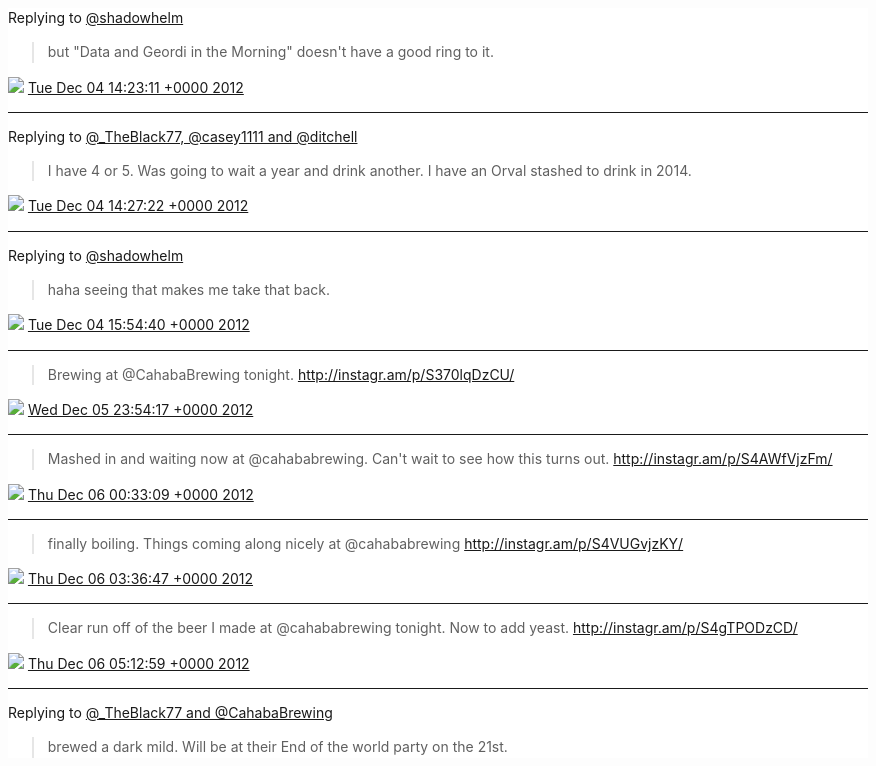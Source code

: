 Replying to [@shadowhelm](https://twitter.com/shadowhelm/status/275963389078028288)

> but "Data and Geordi in the Morning" doesn't have a good ring to it.

<img src="media/tweet.ico" width="12" /> [Tue Dec 04 14:23:11 +0000 2012](https://twitter.com/nhudson/status/275968497752875009)

----

Replying to [@_TheBlack77, @casey1111 and @ditchell](https://twitter.com/_TheBlack77/status/275823190704549888)

> I have 4 or 5. Was going to wait a year and drink another. I have an Orval stashed to drink in 2014.

<img src="media/tweet.ico" width="12" /> [Tue Dec 04 14:27:22 +0000 2012](https://twitter.com/nhudson/status/275969549571076096)

----

Replying to [@shadowhelm](https://twitter.com/shadowhelm/status/275973914268684290)

> haha seeing that makes me take that back.

<img src="media/tweet.ico" width="12" /> [Tue Dec 04 15:54:40 +0000 2012](https://twitter.com/nhudson/status/275991518295244803)

----

> Brewing at @CahabaBrewing tonight. http://instagr.am/p/S370lqDzCU/

<img src="media/tweet.ico" width="12" /> [Wed Dec 05 23:54:17 +0000 2012](https://twitter.com/nhudson/status/276474608448860160)

----

> Mashed in and waiting now at @cahababrewing. Can't wait to see how this turns out. http://instagr.am/p/S4AWfVjzFm/

<img src="media/tweet.ico" width="12" /> [Thu Dec 06 00:33:09 +0000 2012](https://twitter.com/nhudson/status/276484389129576448)

----

> finally boiling. Things coming along nicely at @cahababrewing http://instagr.am/p/S4VUGvjzKY/

<img src="media/tweet.ico" width="12" /> [Thu Dec 06 03:36:47 +0000 2012](https://twitter.com/nhudson/status/276530601992019968)

----

> Clear run off of the beer I made at @cahababrewing tonight. Now to add yeast. http://instagr.am/p/S4gTPODzCD/

<img src="media/tweet.ico" width="12" /> [Thu Dec 06 05:12:59 +0000 2012](https://twitter.com/nhudson/status/276554809505611777)

----

Replying to [@_TheBlack77 and @CahabaBrewing](https://twitter.com/_TheBlack77/status/276526145451728896)

> brewed a dark mild. Will be at their End of the world party on the 21st.
